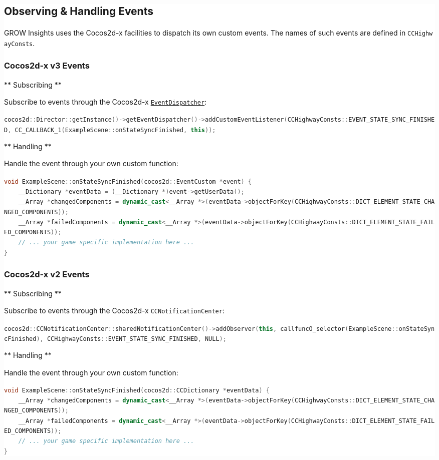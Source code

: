 ## Observing & Handling Events

GROW Insights uses the Cocos2d-x facilities to dispatch its own custom events.
The names of such events are defined in `CCHighwayConsts`.

### Cocos2d-x v3 Events

** Subscribing **

Subscribe to events through the Cocos2d-x  [`EventDispatcher`](http://www.cocos2d-x.org/wiki/EventDispatcher_Mechanism):

```cpp
cocos2d::Director::getInstance()->getEventDispatcher()->addCustomEventListener(CCHighwayConsts::EVENT_STATE_SYNC_FINISHED, CC_CALLBACK_1(ExampleScene::onStateSyncFinished, this));
```

** Handling **

Handle the event through your own custom function:

```cpp
void ExampleScene::onStateSyncFinished(cocos2d::EventCustom *event) {
    __Dictionary *eventData = (__Dictionary *)event->getUserData();
    __Array *changedComponents = dynamic_cast<__Array *>(eventData->objectForKey(CCHighwayConsts::DICT_ELEMENT_STATE_CHANGED_COMPONENTS));
    __Array *failedComponents = dynamic_cast<__Array *>(eventData->objectForKey(CCHighwayConsts::DICT_ELEMENT_STATE_FAILED_COMPONENTS));
	// ... your game specific implementation here ...
}
```


### Cocos2d-x v2 Events

** Subscribing **

Subscribe to events through the Cocos2d-x `CCNotificationCenter`:

```cpp
cocos2d::CCNotificationCenter::sharedNotificationCenter()->addObserver(this, callfuncO_selector(ExampleScene::onStateSyncFinished), CCHighwayConsts::EVENT_STATE_SYNC_FINISHED, NULL);
```

** Handling **

Handle the event through your own custom function:

```cpp
void ExampleScene::onStateSyncFinished(cocos2d::CCDictionary *eventData) {
	__Array *changedComponents = dynamic_cast<__Array *>(eventData->objectForKey(CCHighwayConsts::DICT_ELEMENT_STATE_CHANGED_COMPONENTS));
	__Array *failedComponents = dynamic_cast<__Array *>(eventData->objectForKey(CCHighwayConsts::DICT_ELEMENT_STATE_FAILED_COMPONENTS));
	// ... your game specific implementation here ...
}
```
